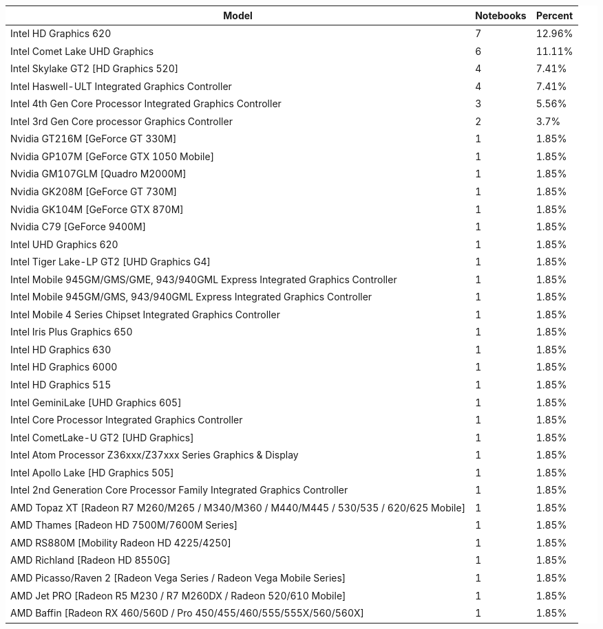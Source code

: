 | Model                                                                                 | Notebooks | Percent |
|---------------------------------------------------------------------------------------|-----------|---------|
| Intel HD Graphics 620                                                                 | 7         | 12.96%  |
| Intel Comet Lake UHD Graphics                                                         | 6         | 11.11%  |
| Intel Skylake GT2 [HD Graphics 520]                                                   | 4         | 7.41%   |
| Intel Haswell-ULT Integrated Graphics Controller                                      | 4         | 7.41%   |
| Intel 4th Gen Core Processor Integrated Graphics Controller                           | 3         | 5.56%   |
| Intel 3rd Gen Core processor Graphics Controller                                      | 2         | 3.7%    |
| Nvidia GT216M [GeForce GT 330M]                                                       | 1         | 1.85%   |
| Nvidia GP107M [GeForce GTX 1050 Mobile]                                               | 1         | 1.85%   |
| Nvidia GM107GLM [Quadro M2000M]                                                       | 1         | 1.85%   |
| Nvidia GK208M [GeForce GT 730M]                                                       | 1         | 1.85%   |
| Nvidia GK104M [GeForce GTX 870M]                                                      | 1         | 1.85%   |
| Nvidia C79 [GeForce 9400M]                                                            | 1         | 1.85%   |
| Intel UHD Graphics 620                                                                | 1         | 1.85%   |
| Intel Tiger Lake-LP GT2 [UHD Graphics G4]                                             | 1         | 1.85%   |
| Intel Mobile 945GM/GMS/GME, 943/940GML Express Integrated Graphics Controller         | 1         | 1.85%   |
| Intel Mobile 945GM/GMS, 943/940GML Express Integrated Graphics Controller             | 1         | 1.85%   |
| Intel Mobile 4 Series Chipset Integrated Graphics Controller                          | 1         | 1.85%   |
| Intel Iris Plus Graphics 650                                                          | 1         | 1.85%   |
| Intel HD Graphics 630                                                                 | 1         | 1.85%   |
| Intel HD Graphics 6000                                                                | 1         | 1.85%   |
| Intel HD Graphics 515                                                                 | 1         | 1.85%   |
| Intel GeminiLake [UHD Graphics 605]                                                   | 1         | 1.85%   |
| Intel Core Processor Integrated Graphics Controller                                   | 1         | 1.85%   |
| Intel CometLake-U GT2 [UHD Graphics]                                                  | 1         | 1.85%   |
| Intel Atom Processor Z36xxx/Z37xxx Series Graphics & Display                          | 1         | 1.85%   |
| Intel Apollo Lake [HD Graphics 505]                                                   | 1         | 1.85%   |
| Intel 2nd Generation Core Processor Family Integrated Graphics Controller             | 1         | 1.85%   |
| AMD Topaz XT [Radeon R7 M260/M265 / M340/M360 / M440/M445 / 530/535 / 620/625 Mobile] | 1         | 1.85%   |
| AMD Thames [Radeon HD 7500M/7600M Series]                                             | 1         | 1.85%   |
| AMD RS880M [Mobility Radeon HD 4225/4250]                                             | 1         | 1.85%   |
| AMD Richland [Radeon HD 8550G]                                                        | 1         | 1.85%   |
| AMD Picasso/Raven 2 [Radeon Vega Series / Radeon Vega Mobile Series]                  | 1         | 1.85%   |
| AMD Jet PRO [Radeon R5 M230 / R7 M260DX / Radeon 520/610 Mobile]                      | 1         | 1.85%   |
| AMD Baffin [Radeon RX 460/560D / Pro 450/455/460/555/555X/560/560X]                   | 1         | 1.85%   |
